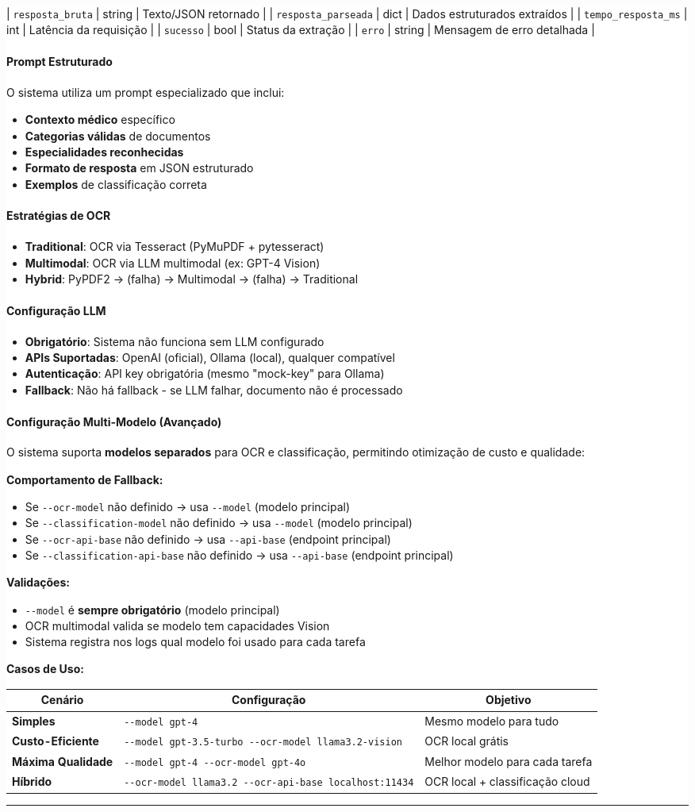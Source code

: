 | `resposta_bruta` | string | Texto/JSON retornado |
| `resposta_parseada` | dict | Dados estruturados extraídos |
| `tempo_resposta_ms` | int | Latência da requisição |
| `sucesso` | bool | Status da extração |
| `erro` | string | Mensagem de erro detalhada |

#### Prompt Estruturado

O sistema utiliza um prompt especializado que inclui:

- **Contexto médico** específico
- **Categorias válidas** de documentos
- **Especialidades reconhecidas**
- **Formato de resposta** em JSON estruturado
- **Exemplos** de classificação correta

#### Estratégias de OCR

- **Traditional**: OCR via Tesseract (PyMuPDF + pytesseract)
- **Multimodal**: OCR via LLM multimodal (ex: GPT-4 Vision)
- **Hybrid**: PyPDF2 → (falha) → Multimodal → (falha) → Traditional

#### Configuração LLM

- **Obrigatório**: Sistema não funciona sem LLM configurado
- **APIs Suportadas**: OpenAI (oficial), Ollama (local), qualquer compatível
- **Autenticação**: API key obrigatória (mesmo "mock-key" para Ollama)
- **Fallback**: Não há fallback - se LLM falhar, documento não é processado

#### Configuração Multi-Modelo (Avançado)

O sistema suporta **modelos separados** para OCR e classificação, permitindo otimização de custo e qualidade:

**Comportamento de Fallback:**
- Se `--ocr-model` não definido → usa `--model` (modelo principal)
- Se `--classification-model` não definido → usa `--model` (modelo principal)
- Se `--ocr-api-base` não definido → usa `--api-base` (endpoint principal)
- Se `--classification-api-base` não definido → usa `--api-base` (endpoint principal)

**Validações:**
- `--model` é **sempre obrigatório** (modelo principal)
- OCR multimodal valida se modelo tem capacidades Vision
- Sistema registra nos logs qual modelo foi usado para cada tarefa

**Casos de Uso:**

| Cenário | Configuração | Objetivo |
|---------|--------------|----------|
| **Simples** | `--model gpt-4` | Mesmo modelo para tudo |
| **Custo-Eficiente** | `--model gpt-3.5-turbo --ocr-model llama3.2-vision` | OCR local grátis |
| **Máxima Qualidade** | `--model gpt-4 --ocr-model gpt-4o` | Melhor modelo para cada tarefa |
| **Híbrido** | `--ocr-model llama3.2 --ocr-api-base localhost:11434` | OCR local + classificação cloud |

---